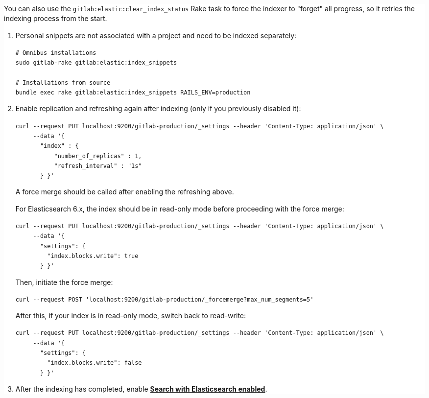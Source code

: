    You can also use the `gitlab:elastic:clear_index_status` Rake task to force the
   indexer to "forget" all progress, so it retries the indexing process from the
   start.

1. Personal snippets are not associated with a project and need to be indexed separately:

   ```shell
   # Omnibus installations
   sudo gitlab-rake gitlab:elastic:index_snippets

   # Installations from source
   bundle exec rake gitlab:elastic:index_snippets RAILS_ENV=production
   ```

1. Enable replication and refreshing again after indexing (only if you previously disabled it):

   ```shell
   curl --request PUT localhost:9200/gitlab-production/_settings --header 'Content-Type: application/json' \
        --data '{
          "index" : {
              "number_of_replicas" : 1,
              "refresh_interval" : "1s"
          } }'
   ```

   A force merge should be called after enabling the refreshing above.

   For Elasticsearch 6.x, the index should be in read-only mode before proceeding with the force merge:

   ```shell
   curl --request PUT localhost:9200/gitlab-production/_settings --header 'Content-Type: application/json' \
        --data '{
          "settings": {
            "index.blocks.write": true
          } }'
   ```

   Then, initiate the force merge:

   ```shell
   curl --request POST 'localhost:9200/gitlab-production/_forcemerge?max_num_segments=5'
   ```

   After this, if your index is in read-only mode, switch back to read-write:

   ```shell
   curl --request PUT localhost:9200/gitlab-production/_settings --header 'Content-Type: application/json' \
        --data '{
          "settings": {
            "index.blocks.write": false
          } }'
   ```

1. After the indexing has completed, enable [**Search with Elasticsearch enabled**](#enable-advanced-search).
